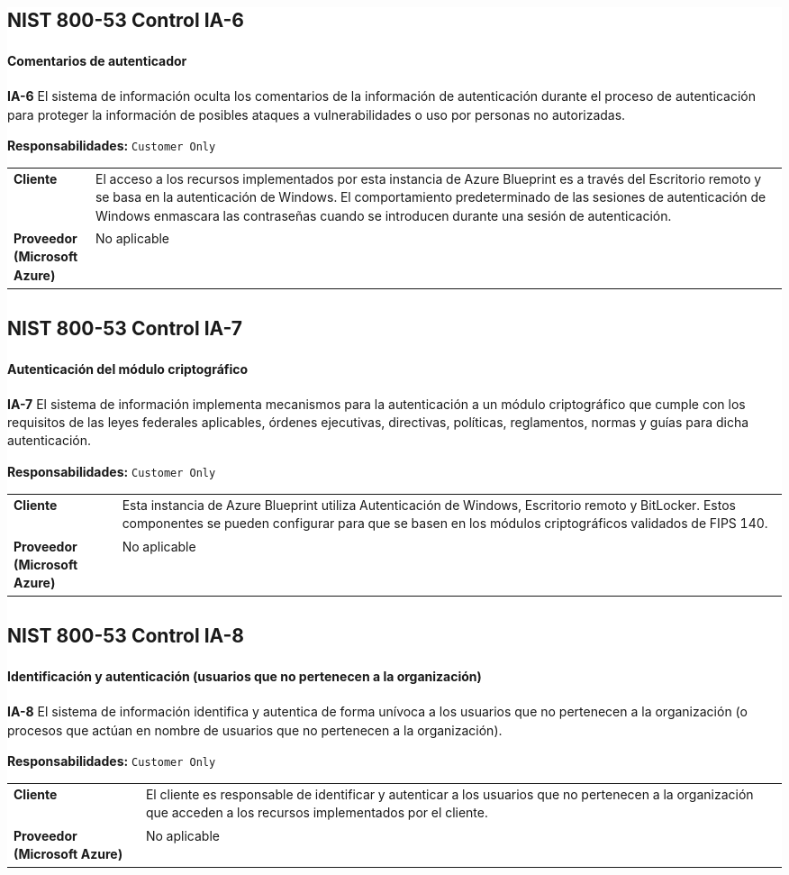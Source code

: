
 ## <a name="nist-800-53-control-ia-6"></a>NIST 800-53 Control IA-6

#### <a name="authenticator-feedback"></a>Comentarios de autenticador

**IA-6** El sistema de información oculta los comentarios de la información de autenticación durante el proceso de autenticación para proteger la información de posibles ataques a vulnerabilidades o uso por personas no autorizadas.

**Responsabilidades:** `Customer Only`

|||
|---|---|
| **Cliente** | El acceso a los recursos implementados por esta instancia de Azure Blueprint es a través del Escritorio remoto y se basa en la autenticación de Windows. El comportamiento predeterminado de las sesiones de autenticación de Windows enmascara las contraseñas cuando se introducen durante una sesión de autenticación.  |
| **Proveedor (Microsoft Azure)** | No aplicable |


 ## <a name="nist-800-53-control-ia-7"></a>NIST 800-53 Control IA-7

#### <a name="cryptographic-module-authentication"></a>Autenticación del módulo criptográfico

**IA-7** El sistema de información implementa mecanismos para la autenticación a un módulo criptográfico que cumple con los requisitos de las leyes federales aplicables, órdenes ejecutivas, directivas, políticas, reglamentos, normas y guías para dicha autenticación.

**Responsabilidades:** `Customer Only`

|||
|---|---|
| **Cliente** | Esta instancia de Azure Blueprint utiliza Autenticación de Windows, Escritorio remoto y BitLocker. Estos componentes se pueden configurar para que se basen en los módulos criptográficos validados de FIPS 140. |
| **Proveedor (Microsoft Azure)** | No aplicable |


 ## <a name="nist-800-53-control-ia-8"></a>NIST 800-53 Control IA-8

#### <a name="identification-and-authentication-non-organizational-users"></a>Identificación y autenticación (usuarios que no pertenecen a la organización)

**IA-8** El sistema de información identifica y autentica de forma unívoca a los usuarios que no pertenecen a la organización (o procesos que actúan en nombre de usuarios que no pertenecen a la organización).

**Responsabilidades:** `Customer Only`

|||
|---|---|
| **Cliente** | El cliente es responsable de identificar y autenticar a los usuarios que no pertenecen a la organización que acceden a los recursos implementados por el cliente. |
| **Proveedor (Microsoft Azure)** | No aplicable |
